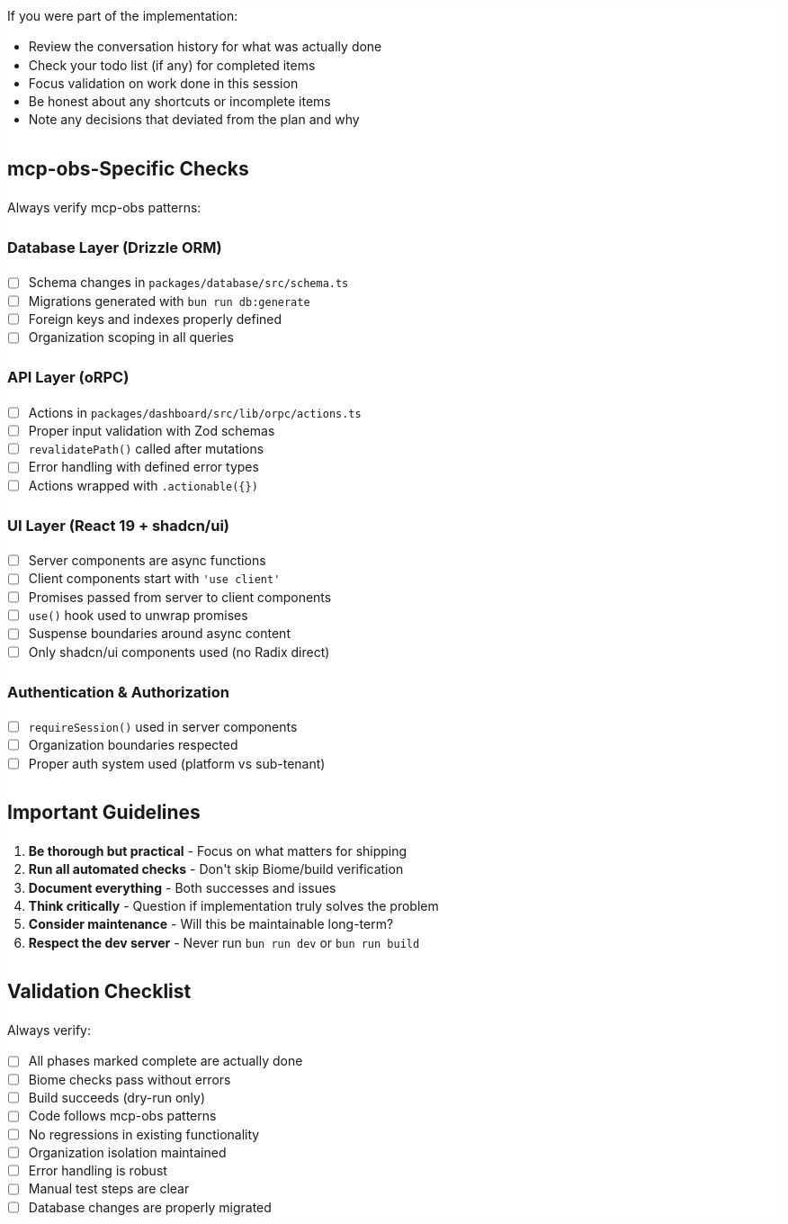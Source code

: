 If you were part of the implementation:
- Review the conversation history for what was actually done
- Check your todo list (if any) for completed items
- Focus validation on work done in this session
- Be honest about any shortcuts or incomplete items
- Note any decisions that deviated from the plan and why

## mcp-obs-Specific Checks

Always verify mcp-obs patterns:

### Database Layer (Drizzle ORM)
- [ ] Schema changes in `packages/database/src/schema.ts`
- [ ] Migrations generated with `bun run db:generate`
- [ ] Foreign keys and indexes properly defined
- [ ] Organization scoping in all queries

### API Layer (oRPC)
- [ ] Actions in `packages/dashboard/src/lib/orpc/actions.ts`
- [ ] Proper input validation with Zod schemas
- [ ] `revalidatePath()` called after mutations
- [ ] Error handling with defined error types
- [ ] Actions wrapped with `.actionable({})`

### UI Layer (React 19 + shadcn/ui)
- [ ] Server components are async functions
- [ ] Client components start with `'use client'`
- [ ] Promises passed from server to client components
- [ ] `use()` hook used to unwrap promises
- [ ] Suspense boundaries around async content
- [ ] Only shadcn/ui components used (no Radix direct)

### Authentication & Authorization
- [ ] `requireSession()` used in server components
- [ ] Organization boundaries respected
- [ ] Proper auth system used (platform vs sub-tenant)

## Important Guidelines

1. **Be thorough but practical** - Focus on what matters for shipping
2. **Run all automated checks** - Don't skip Biome/build verification
3. **Document everything** - Both successes and issues
4. **Think critically** - Question if implementation truly solves the problem
5. **Consider maintenance** - Will this be maintainable long-term?
6. **Respect the dev server** - Never run `bun run dev` or `bun run build`

## Validation Checklist

Always verify:
- [ ] All phases marked complete are actually done
- [ ] Biome checks pass without errors
- [ ] Build succeeds (dry-run only)
- [ ] Code follows mcp-obs patterns
- [ ] No regressions in existing functionality
- [ ] Organization isolation maintained
- [ ] Error handling is robust
- [ ] Manual test steps are clear
- [ ] Database changes are properly migrated

